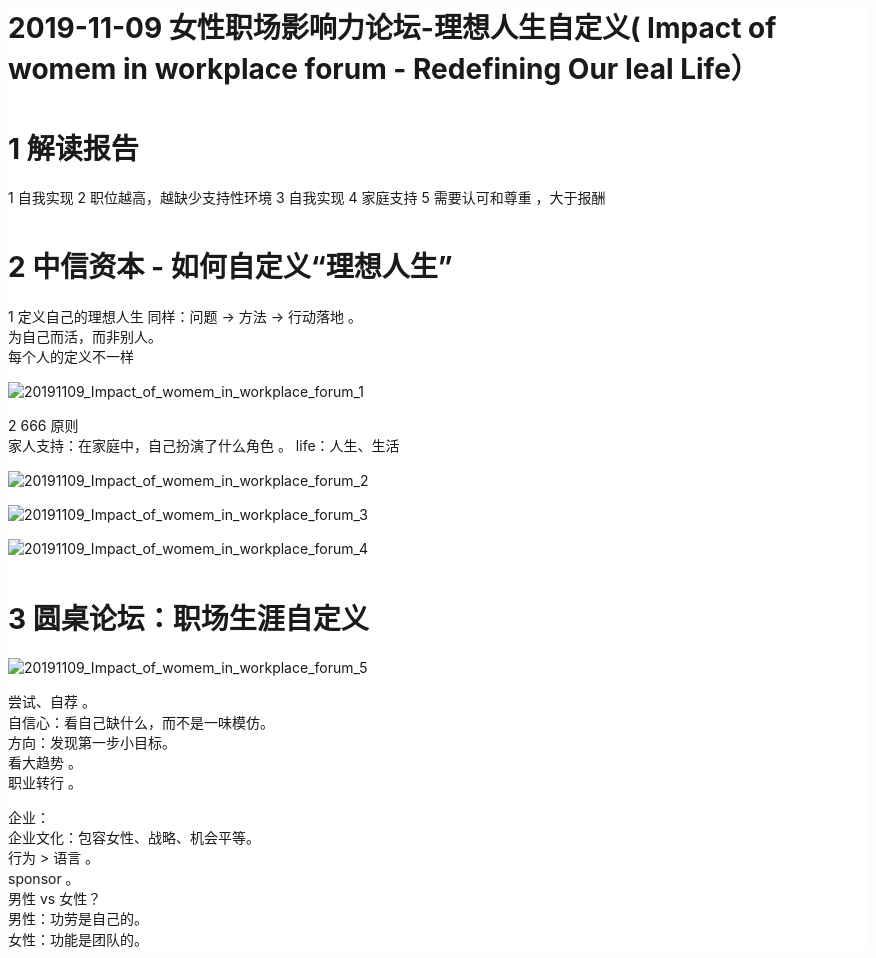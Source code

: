# 2019-11-09 女性职场影响力论坛-理想人生自定义( Impact of womem in workplace forum - Redefining Our Ieal Life）

# 1 解读报告

1 自我实现
2 职位越高，越缺少支持性环境
3 自我实现
4 家庭支持
5 需要认可和尊重 ，大于报酬

# 2 中信资本 - 如何自定义“理想人生”

1 定义自己的理想人生
同样：问题 -> 方法 -> 行动落地 。  
为自己而活，而非别人。  
每个人的定义不一样

![20191109_Impact_of_womem_in_workplace_forum_1](/img/20191109_Impact_of_womem_in_workplace_forum_1.jpg)

2 666 原则  
家人支持：在家庭中，自己扮演了什么角色 。
life：人生、生活

![20191109_Impact_of_womem_in_workplace_forum_2](/img/20191109_Impact_of_womem_in_workplace_forum_2.jpg)

![20191109_Impact_of_womem_in_workplace_forum_3](/img/20191109_Impact_of_womem_in_workplace_forum_3.jpg)

![20191109_Impact_of_womem_in_workplace_forum_4](/img/20191109_Impact_of_womem_in_workplace_forum_4.jpg)

# 3 圆桌论坛：职场生涯自定义

![20191109_Impact_of_womem_in_workplace_forum_5](/img/20191109_Impact_of_womem_in_workplace_forum_5.jpg)

尝试、自荐 。  
自信心：看自己缺什么，而不是一味模仿。  
方向：发现第一步小目标。  
看大趋势 。  
职业转行 。

企业：  
企业文化：包容女性、战略、机会平等。  
行为 > 语言 。  
sponsor 。  
男性 vs 女性？  
男性：功劳是自己的。  
女性：功能是团队的。
